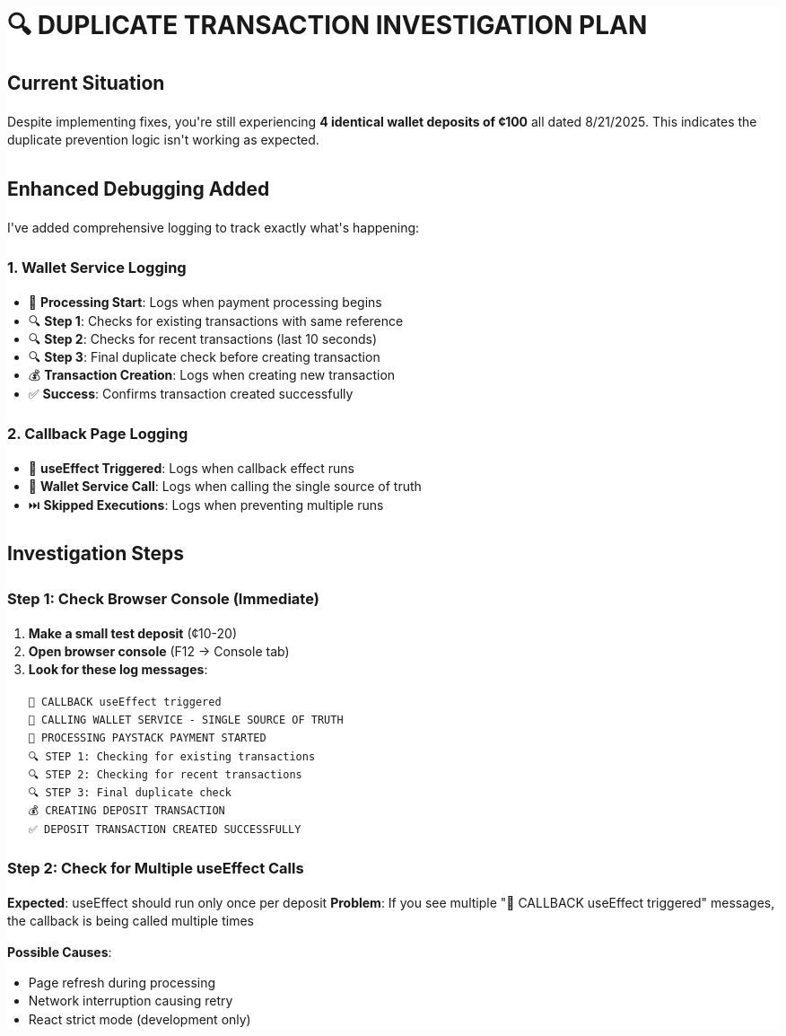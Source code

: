 # 🔍 **DUPLICATE TRANSACTION INVESTIGATION PLAN**

## **Current Situation**
Despite implementing fixes, you're still experiencing **4 identical wallet deposits of ¢100** all dated 8/21/2025. This indicates the duplicate prevention logic isn't working as expected.

## **Enhanced Debugging Added**
I've added comprehensive logging to track exactly what's happening:

### **1. Wallet Service Logging**
- 🚀 **Processing Start**: Logs when payment processing begins
- 🔍 **Step 1**: Checks for existing transactions with same reference
- 🔍 **Step 2**: Checks for recent transactions (last 10 seconds)
- 🔍 **Step 3**: Final duplicate check before creating transaction
- 💰 **Transaction Creation**: Logs when creating new transaction
- ✅ **Success**: Confirms transaction created successfully

### **2. Callback Page Logging**
- 🔄 **useEffect Triggered**: Logs when callback effect runs
- 🚀 **Wallet Service Call**: Logs when calling the single source of truth
- ⏭️ **Skipped Executions**: Logs when preventing multiple runs

## **Investigation Steps**

### **Step 1: Check Browser Console (Immediate)**
1. **Make a small test deposit** (¢10-20)
2. **Open browser console** (F12 → Console tab)
3. **Look for these log messages**:
   ```
   🔄 CALLBACK useEffect triggered
   🚀 CALLING WALLET SERVICE - SINGLE SOURCE OF TRUTH
   🚀 PROCESSING PAYSTACK PAYMENT STARTED
   🔍 STEP 1: Checking for existing transactions
   🔍 STEP 2: Checking for recent transactions
   🔍 STEP 3: Final duplicate check
   💰 CREATING DEPOSIT TRANSACTION
   ✅ DEPOSIT TRANSACTION CREATED SUCCESSFULLY
   ```

### **Step 2: Check for Multiple useEffect Calls**
**Expected**: useEffect should run only once per deposit
**Problem**: If you see multiple "🔄 CALLBACK useEffect triggered" messages, the callback is being called multiple times

**Possible Causes**:
- Page refresh during processing
- Network interruption causing retry
- React strict mode (development only)
